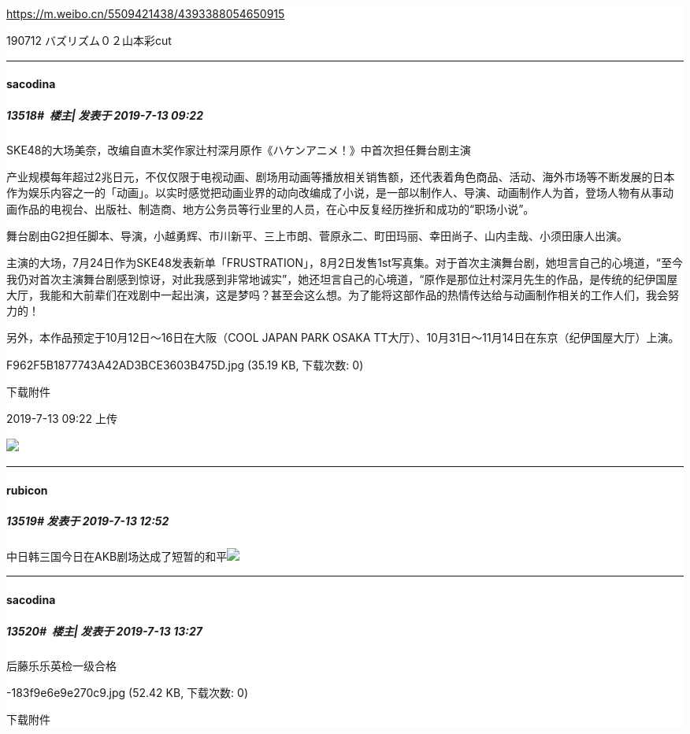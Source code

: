 
https://m.weibo.cn/5509421438/4393388054650915

190712 バズリズム０２山本彩cut 


-----

####  sacodina  
##### 13518#         楼主| 发表于 2019-7-13 09:22


SKE48的大场美奈，改编自直木奖作家辻村深月原作《ハケンアニメ！》中首次担任舞台剧主演

产业规模每年超过2兆日元，不仅仅限于电视动画、剧场用动画等播放相关销售额，还代表着角色商品、活动、海外市场等不断发展的日本作为娱乐内容之一的「动画」。以实时感觉把动画业界的动向改编成了小说，是一部以制作人、导演、动画制作人为首，登场人物有从事动画作品的电视台、出版社、制造商、地方公务员等行业里的人员，在心中反复经历挫折和成功的“职场小说”。

舞台剧由G2担任脚本、导演，小越勇辉、市川新平、三上市朗、菅原永二、町田玛丽、幸田尚子、山内圭哉、小须田康人出演。

主演的大场，7月24日作为SKE48发表新单「FRUSTRATION」，8月2日发售1st写真集。对于首次主演舞台剧，她坦言自己的心境道，“至今我仍对首次主演舞台剧感到惊讶，对此我感到非常地诚实”，她还坦言自己的心境道，“原作是那位辻村深月先生的作品，是传统的纪伊国屋大厅，我能和大前辈们在戏剧中一起出演，这是梦吗？甚至会这么想。为了能将这部作品的热情传达给与动画制作相关的工作人们，我会努力的！

另外，本作品预定于10月12日～16日在大阪（COOL JAPAN PARK OSAKA TT大厅）、10月31日～11月14日在东京（纪伊国屋大厅）上演。


F962F5B1877743A42AD3BCE3603B475D.jpg
(35.19 KB, 下载次数: 0)


下载附件


2019-7-13 09:22 上传


<img src="https://img.saraba1st.com/forum/201907/13/092226rqlx883xci6sew6w.jpg" referrerpolicy="no-referrer">


-----

####  rubicon  
##### 13519#       发表于 2019-7-13 12:52


中日韩三国今日在AKB剧场达成了短暂的和平<img src="https://static.saraba1st.com/image/smiley/face2017/037.png" referrerpolicy="no-referrer">


-----

####  sacodina  
##### 13520#         楼主| 发表于 2019-7-13 13:27


后藤乐乐英检一级合格


-183f9e6e9e270c9.jpg
(52.42 KB, 下载次数: 0)


下载附件
